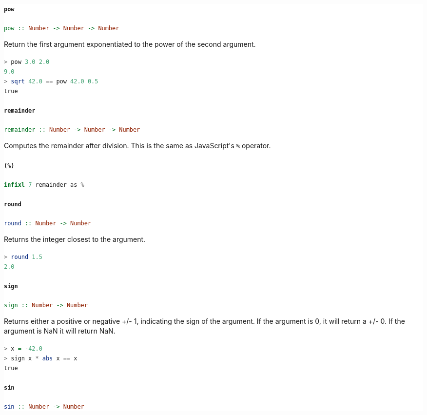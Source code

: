 #### `pow`

``` purescript
pow :: Number -> Number -> Number
```

Return  the first argument exponentiated to the power of the second argument.
```purs
> pow 3.0 2.0
9.0
> sqrt 42.0 == pow 42.0 0.5
true
```

#### `remainder`

``` purescript
remainder :: Number -> Number -> Number
```

Computes the remainder after division. This is the same as JavaScript's `%` operator.

#### `(%)`

``` purescript
infixl 7 remainder as %
```

#### `round`

``` purescript
round :: Number -> Number
```

Returns the integer closest to the argument.
```purs
> round 1.5
2.0
```

#### `sign`

``` purescript
sign :: Number -> Number
```

Returns either a positive or negative +/- 1, indicating the sign of the
argument. If the argument is 0, it will return a +/- 0. If the argument is
NaN it will return NaN.
```purs
> x = -42.0
> sign x * abs x == x
true
```

#### `sin`

``` purescript
sin :: Number -> Number
```

